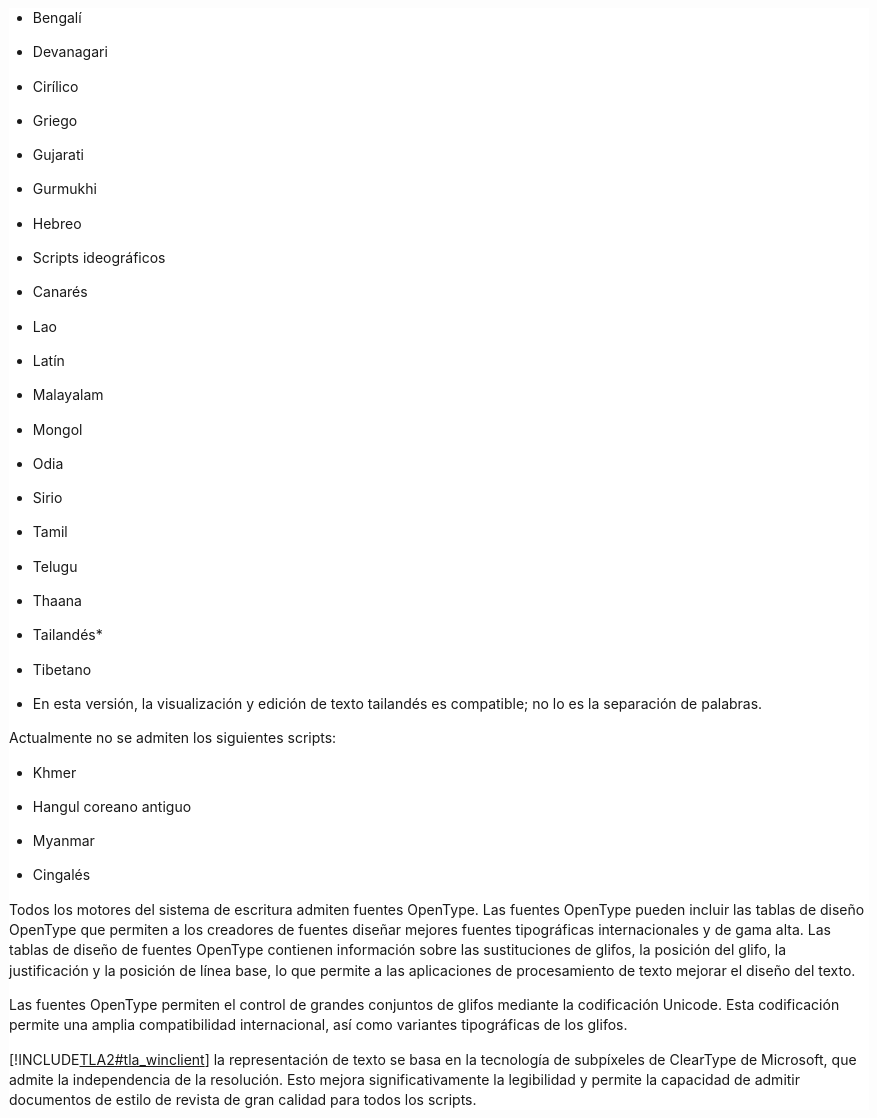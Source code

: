 - Bengalí

- Devanagari

- Cirílico

- Griego

- Gujarati

- Gurmukhi

- Hebreo

- Scripts ideográficos

- Canarés

- Lao

- Latín

- Malayalam

- Mongol

- Odia

- Sirio

- Tamil

- Telugu

- Thaana

- Tailandés*

- Tibetano

 * En esta versión, la visualización y edición de texto tailandés es compatible; no lo es la separación de palabras.

 Actualmente no se admiten los siguientes scripts:

- Khmer

- Hangul coreano antiguo

- Myanmar

- Cingalés

 Todos los motores del sistema de escritura admiten fuentes OpenType. Las fuentes OpenType pueden incluir las tablas de diseño OpenType que permiten a los creadores de fuentes diseñar mejores fuentes tipográficas internacionales y de gama alta. Las tablas de diseño de fuentes OpenType contienen información sobre las sustituciones de glifos, la posición del glifo, la justificación y la posición de línea base, lo que permite a las aplicaciones de procesamiento de texto mejorar el diseño del texto.

 Las fuentes OpenType permiten el control de grandes conjuntos de glifos mediante la codificación Unicode. Esta codificación permite una amplia compatibilidad internacional, así como variantes tipográficas de los glifos.

 [!INCLUDE[TLA2#tla_winclient](../../../../includes/tla2sharptla-winclient-md.md)] la representación de texto se basa en la tecnología de subpíxeles de ClearType de Microsoft, que admite la independencia de la resolución. Esto mejora significativamente la legibilidad y permite la capacidad de admitir documentos de estilo de revista de gran calidad para todos los scripts.
